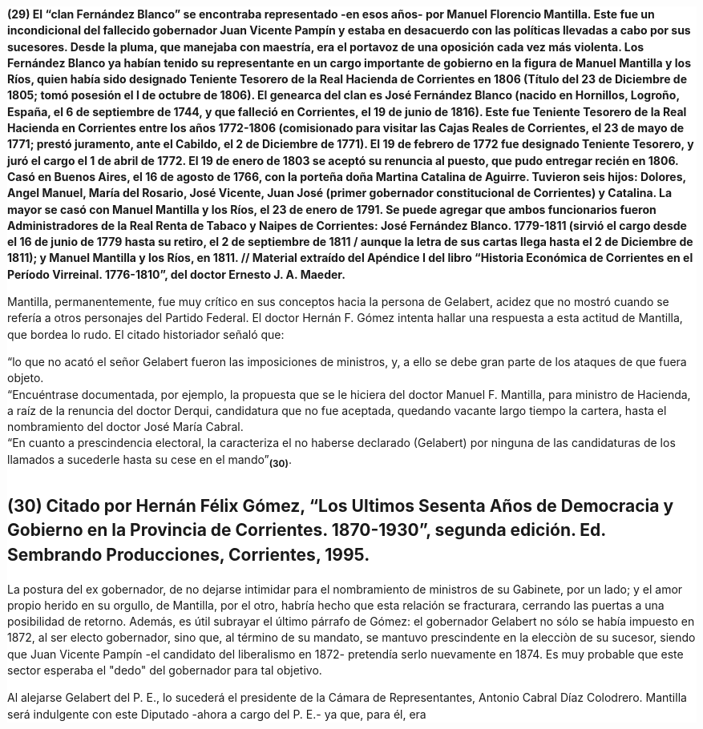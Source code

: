 **(29) El “clan Fernández Blanco” se encontraba representado -en esos años- por Manuel Florencio Mantilla. Este fue un incondicional del fallecido gobernador Juan Vicente Pampín y estaba en desacuerdo con las políticas llevadas a cabo por sus sucesores. Desde la pluma, que manejaba con maestría, era el portavoz de una oposición cada vez más violenta. Los Fernández Blanco ya habían tenido su representante en un cargo importante de gobierno en la figura de Manuel Mantilla y los Ríos, quien había sido designado Teniente Tesorero de la Real Hacienda de Corrientes en 1806 (Título del 23 de Diciembre de 1805; tomó posesión el l de octubre de 1806). El genearca del clan es José Fernández Blanco (nacido en Hornillos, Logroño, España, el 6 de septiembre de 1744, y que falleció en Corrientes, el 19 de junio de 1816). Este fue Teniente Tesorero de la Real Hacienda en Corrientes entre los años 1772-1806 (comisionado para visitar las Cajas Reales de Corrientes, el 23 de mayo de 1771; prestó juramento, ante el Cabildo, el 2 de Diciembre de 1771). El 19 de febrero de 1772 fue designado Teniente Tesorero, y juró el cargo el 1 de abril de 1772. El 19 de enero de 1803 se aceptó su renuncia al puesto, que pudo entregar recién en 1806. Casó en Buenos Aires, el 16 de agosto de 1766, con la porteña doña Martina Catalina de Aguirre. Tuvieron seis hijos: Dolores, Angel Manuel, María del Rosario, José Vicente, Juan José (primer gobernador constitucional de Corrientes) y Catalina. La mayor se casó con Manuel Mantilla y los Ríos, el 23 de enero de 1791. Se puede agregar que ambos funcionarios fueron Administradores de la Real Renta de Tabaco y Naipes de Corrientes: José Fernández Blanco. 1779-1811 (sirvió el cargo desde el 16 de junio de 1779 hasta su retiro, el 2 de septiembre de 1811 / aunque la letra de sus cartas llega hasta el 2 de Diciembre de 1811); y Manuel Mantilla y los Ríos, en 1811. // Material extraído del Apéndice I del libro “Historia Económica de Corrientes en el Período Virreinal. 1776-1810”, del doctor Ernesto J. A. Maeder.**

Mantilla, permanentemente, fue muy crítico en sus conceptos hacia la persona de Gelabert, acidez que no mostró cuando se refería a otros personajes del Partido Federal. El doctor Hernán F. Gómez intenta hallar una respuesta a esta actitud de Mantilla, que bordea lo rudo. El citado historiador señaló que:

“lo que no acató el señor Gelabert fueron las imposiciones de ministros, y, a ello se debe gran parte de los ataques de que fuera objeto.  
“Encuéntrase documentada, por ejemplo, la propuesta que se le hiciera del doctor Manuel F. Mantilla, para ministro de Hacienda, a raíz de la renuncia del doctor Derqui, candidatura que no fue aceptada, quedando vacante largo tiempo la cartera, hasta el nombramiento del doctor José María Cabral.  
“En cuanto a prescindencia electoral, la caracteriza el no haberse declarado (Gelabert) por ninguna de las candidaturas de los llamados a sucederle hasta su cese en el mando”<sub><strong>(30)</strong></sub>.

## **(30) Citado por Hernán Félix Gómez, “Los Ultimos Sesenta Años de Democracia y Gobierno en la Provincia de Corrientes. 1870-1930”, segunda edición. Ed. Sembrando Producciones, Corrientes, 1995.**

La postura del ex gobernador, de no dejarse intimidar para el nombramiento de ministros de su Gabinete, por un lado; y el amor propio herido en su orgullo, de Mantilla, por el otro, habría hecho que esta relación se fracturara, cerrando las puertas a una posibilidad de retorno. Además, es útil subrayar el último párrafo de Gómez: el gobernador Gelabert no sólo se había impuesto en 1872, al ser electo gobernador, sino que, al término de su mandato, se mantuvo prescindente en la elecciòn de su sucesor, siendo que Juan Vicente Pampín -el candidato del liberalismo en 1872- pretendía serlo nuevamente en 1874. Es muy probable que este sector esperaba el "dedo" del gobernador para tal objetivo.

Al alejarse Gelabert del P. E., lo sucederá el presidente de la Cámara de Representantes, Antonio Cabral Díaz Colodrero. Mantilla será indulgente con este Diputado -ahora a cargo del P. E.- ya que, para él, era

